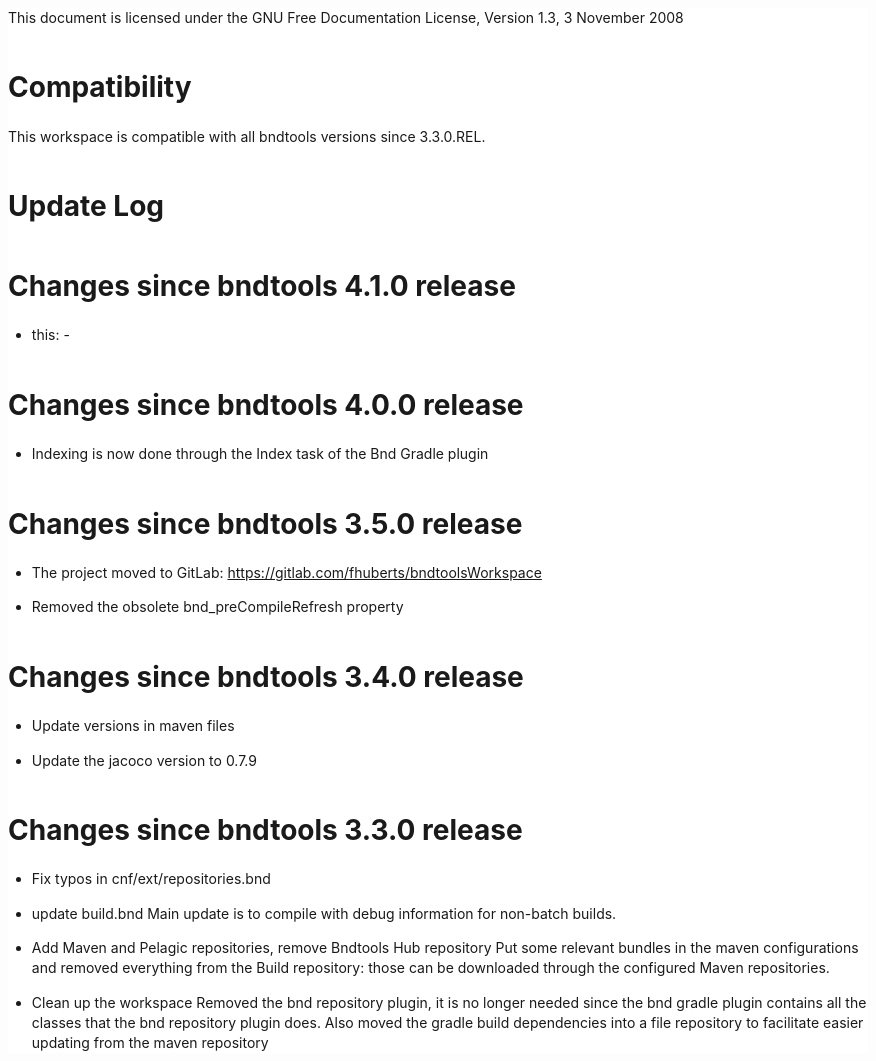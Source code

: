 This document is licensed under the GNU Free Documentation License,
Version 1.3, 3 November 2008

# Compatibility

This workspace is compatible with all bndtools versions since 3.3.0.REL.

# Update Log

# Changes since bndtools 4.1.0 release

* this: -

# Changes since bndtools 4.0.0 release

* Indexing is now done through the Index task of the Bnd Gradle plugin

# Changes since bndtools 3.5.0 release

* The project moved to GitLab:
  https://gitlab.com/fhuberts/bndtoolsWorkspace

* Removed the obsolete bnd_preCompileRefresh property

# Changes since bndtools 3.4.0 release

* Update versions in maven files

* Update the jacoco version to 0.7.9

# Changes since bndtools 3.3.0 release

* Fix typos in cnf/ext/repositories.bnd

* update build.bnd
  Main update is to compile with debug information for non-batch builds.

* Add Maven and Pelagic repositories, remove Bndtools Hub repository
  Put some relevant bundles in the maven configurations and removed
  everything from the Build repository: those can be downloaded through
  the configured Maven repositories.

* Clean up the workspace
  Removed the bnd repository plugin, it is no longer needed since the
  bnd gradle plugin contains all the classes that the bnd repository
  plugin does. Also moved the gradle build dependencies into a file
  repository to facilitate easier updating from the maven repository
